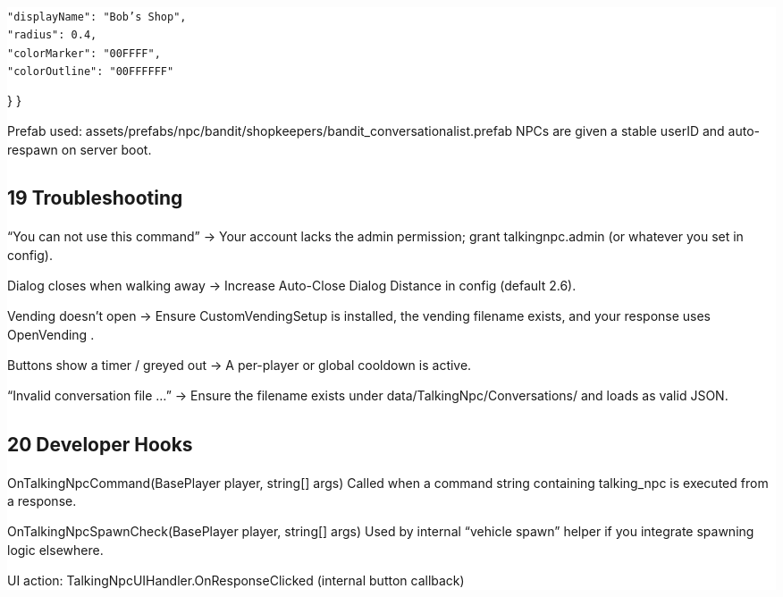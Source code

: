     "displayName": "Bob’s Shop",
    "radius": 0.4,
    "colorMarker": "00FFFF",
    "colorOutline": "00FFFFFF"
  }
}


Prefab used: assets/prefabs/npc/bandit/shopkeepers/bandit_conversationalist.prefab
NPCs are given a stable userID and auto-respawn on server boot.




19 Troubleshooting
---

“You can not use this command” → Your account lacks the admin permission; grant talkingnpc.admin (or whatever you set in config).

Dialog closes when walking away → Increase Auto-Close Dialog Distance in config (default 2.6).

Vending doesn’t open → Ensure CustomVendingSetup is installed, the vending filename exists, and your response uses OpenVending <same name>.

Buttons show a timer / greyed out → A per-player or global cooldown is active.

“Invalid conversation file …” → Ensure the filename exists under data/TalkingNpc/Conversations/ and loads as valid JSON.




20 Developer Hooks
---

OnTalkingNpcCommand(BasePlayer player, string[] args)
Called when a command string containing talking_npc is executed from a response.

OnTalkingNpcSpawnCheck(BasePlayer player, string[] args)
Used by internal “vehicle spawn” helper if you integrate spawning logic elsewhere.

UI action: TalkingNpcUIHandler.OnResponseClicked (internal button callback)
